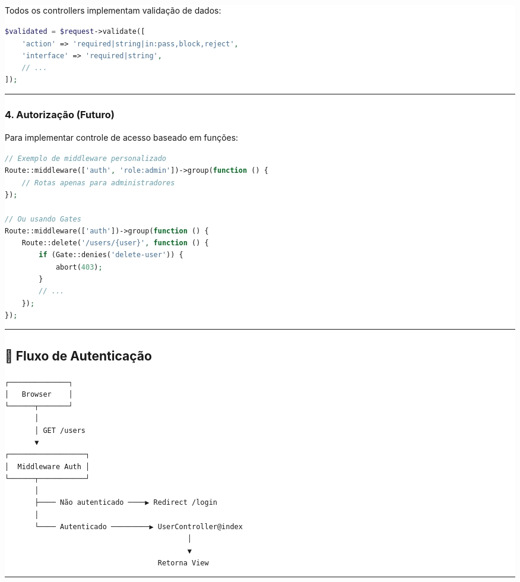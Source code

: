 Todos os controllers implementam validação de dados:

```php
$validated = $request->validate([
    'action' => 'required|string|in:pass,block,reject',
    'interface' => 'required|string',
    // ...
]);
```

---

### **4. Autorização (Futuro)**

Para implementar controle de acesso baseado em funções:

```php
// Exemplo de middleware personalizado
Route::middleware(['auth', 'role:admin'])->group(function () {
    // Rotas apenas para administradores
});

// Ou usando Gates
Route::middleware(['auth'])->group(function () {
    Route::delete('/users/{user}', function () {
        if (Gate::denies('delete-user')) {
            abort(403);
        }
        // ...
    });
});
```

---

## 🔄 Fluxo de Autenticação

```
┌──────────────┐
│   Browser    │
└──────┬───────┘
       │
       │ GET /users
       ▼
┌──────────────────┐
│  Middleware Auth │
└──────┬───────────┘
       │
       ├──── Não autenticado ────▶ Redirect /login
       │
       └──── Autenticado ─────────▶ UserController@index
                                           │
                                           ▼
                                    Retorna View
```

---